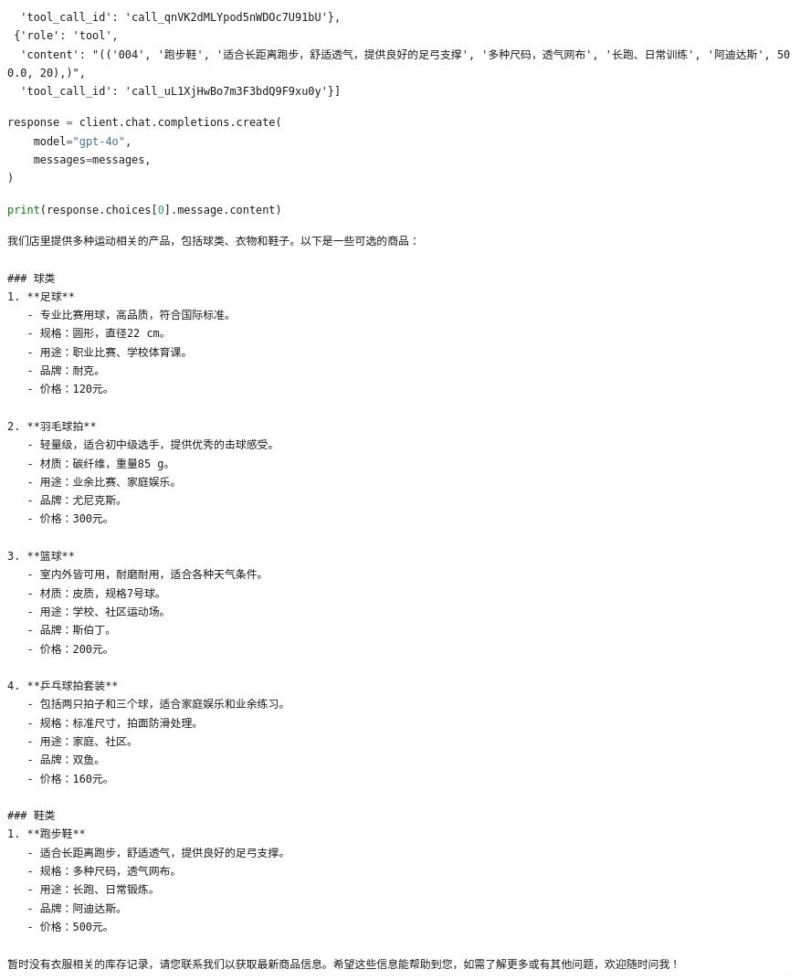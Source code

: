 ```plaintext
  'tool_call_id': 'call_qnVK2dMLYpod5nWDOc7U91bU'},
 {'role': 'tool',
  'content': "(('004', '跑步鞋', '适合长距离跑步，舒适透气，提供良好的足弓支撑', '多种尺码，透气网布', '长跑、日常训练', '阿迪达斯', 500.0, 20),)",
  'tool_call_id': 'call_uL1XjHwBo7m3F3bdQ9F9xu0y'}]
```

```python
response = client.chat.completions.create(
    model="gpt-4o",
    messages=messages,
)
```

```python
print(response.choices[0].message.content)
```

```plaintext
我们店里提供多种运动相关的产品，包括球类、衣物和鞋子。以下是一些可选的商品：

### 球类
1. **足球**
   - 专业比赛用球，高品质，符合国际标准。
   - 规格：圆形，直径22 cm。
   - 用途：职业比赛、学校体育课。
   - 品牌：耐克。
   - 价格：120元。

2. **羽毛球拍**
   - 轻量级，适合初中级选手，提供优秀的击球感受。
   - 材质：碳纤维，重量85 g。
   - 用途：业余比赛、家庭娱乐。
   - 品牌：尤尼克斯。
   - 价格：300元。

3. **篮球**
   - 室内外皆可用，耐磨耐用，适合各种天气条件。
   - 材质：皮质，规格7号球。
   - 用途：学校、社区运动场。
   - 品牌：斯伯丁。
   - 价格：200元。

4. **乒乓球拍套装**
   - 包括两只拍子和三个球，适合家庭娱乐和业余练习。
   - 规格：标准尺寸，拍面防滑处理。
   - 用途：家庭、社区。
   - 品牌：双鱼。
   - 价格：160元。

### 鞋类
1. **跑步鞋**
   - 适合长距离跑步，舒适透气，提供良好的足弓支撑。
   - 规格：多种尺码，透气网布。
   - 用途：长跑、日常锻炼。
   - 品牌：阿迪达斯。
   - 价格：500元。

暂时没有衣服相关的库存记录，请您联系我们以获取最新商品信息。希望这些信息能帮助到您，如需了解更多或有其他问题，欢迎随时问我！
```
